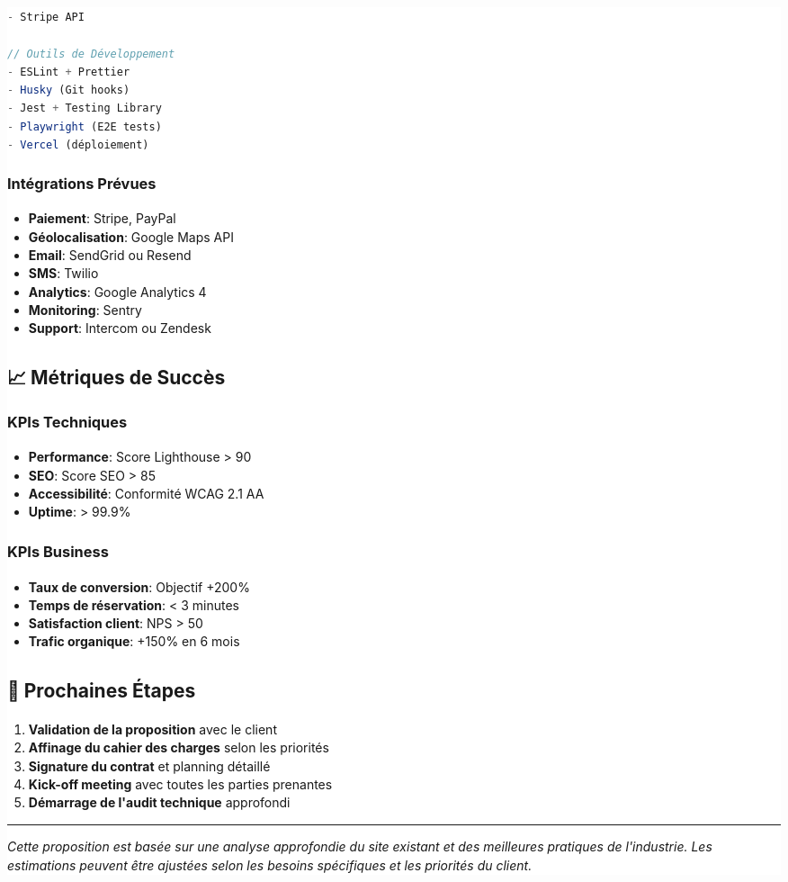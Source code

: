 ```javascript
- Stripe API

// Outils de Développement
- ESLint + Prettier
- Husky (Git hooks)
- Jest + Testing Library
- Playwright (E2E tests)
- Vercel (déploiement)
```

### Intégrations Prévues
- **Paiement**: Stripe, PayPal
- **Géolocalisation**: Google Maps API
- **Email**: SendGrid ou Resend
- **SMS**: Twilio
- **Analytics**: Google Analytics 4
- **Monitoring**: Sentry
- **Support**: Intercom ou Zendesk

## 📈 Métriques de Succès

### KPIs Techniques
- **Performance**: Score Lighthouse > 90
- **SEO**: Score SEO > 85
- **Accessibilité**: Conformité WCAG 2.1 AA
- **Uptime**: > 99.9%

### KPIs Business
- **Taux de conversion**: Objectif +200%
- **Temps de réservation**: < 3 minutes
- **Satisfaction client**: NPS > 50
- **Trafic organique**: +150% en 6 mois

## 🤝 Prochaines Étapes

1. **Validation de la proposition** avec le client
2. **Affinage du cahier des charges** selon les priorités
3. **Signature du contrat** et planning détaillé
4. **Kick-off meeting** avec toutes les parties prenantes
5. **Démarrage de l'audit technique** approfondi

---

*Cette proposition est basée sur une analyse approfondie du site existant et des meilleures pratiques de l'industrie. Les estimations peuvent être ajustées selon les besoins spécifiques et les priorités du client.*

